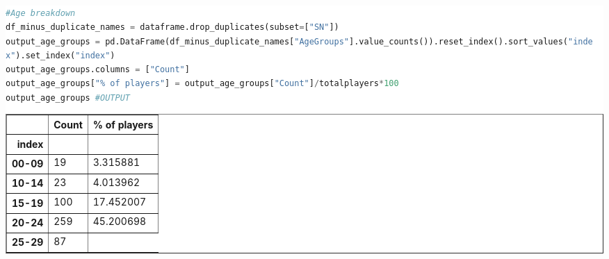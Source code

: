 


```python
#Age breakdown
df_minus_duplicate_names = dataframe.drop_duplicates(subset=["SN"])
output_age_groups = pd.DataFrame(df_minus_duplicate_names["AgeGroups"].value_counts()).reset_index().sort_values("index").set_index("index")
output_age_groups.columns = ["Count"]
output_age_groups["% of players"] = output_age_groups["Count"]/totalplayers*100
output_age_groups #OUTPUT

```




<div>
<style scoped>
    .dataframe tbody tr th:only-of-type {
        vertical-align: middle;
    }

    .dataframe tbody tr th {
        vertical-align: top;
    }

    .dataframe thead th {
        text-align: right;
    }
</style>
<table border="1" class="dataframe">
  <thead>
    <tr style="text-align: right;">
      <th></th>
      <th>Count</th>
      <th>% of players</th>
    </tr>
    <tr>
      <th>index</th>
      <th></th>
      <th></th>
    </tr>
  </thead>
  <tbody>
    <tr>
      <th>00-09</th>
      <td>19</td>
      <td>3.315881</td>
    </tr>
    <tr>
      <th>10-14</th>
      <td>23</td>
      <td>4.013962</td>
    </tr>
    <tr>
      <th>15-19</th>
      <td>100</td>
      <td>17.452007</td>
    </tr>
    <tr>
      <th>20-24</th>
      <td>259</td>
      <td>45.200698</td>
    </tr>
    <tr>
      <th>25-29</th>
      <td>87</td>